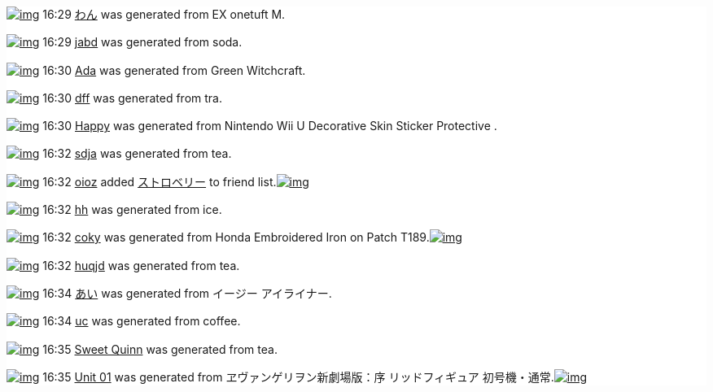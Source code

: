 [![img](http://kacdn08.appspot.com/5234875791572992/53db.png)](http://www.barcodekanojo.com/kanojo/2835343/%E3%82%8F%E3%82%93) 16:29 [わん](http://www.barcodekanojo.com/kanojo/2835343/%E3%82%8F%E3%82%93) was generated from EX onetuft M.

[![img](http://kacdn04.appspot.com/5265114508820480/86872.png)](http://www.barcodekanojo.com/kanojo/2835344/jabd) 16:29 [jabd](http://www.barcodekanojo.com/kanojo/2835344/jabd) was generated from soda.

[![img](http://kacdn07.appspot.com/6235380906983424/bacd.png)](http://www.barcodekanojo.com/kanojo/2835345/Ada) 16:30 [Ada](http://www.barcodekanojo.com/kanojo/2835345/Ada) was generated from Green Witchcraft.

[![img](http://kacdn06.appspot.com/5432506027343872/60a32.png)](http://www.barcodekanojo.com/kanojo/2835346/dff) 16:30 [dff](http://www.barcodekanojo.com/kanojo/2835346/dff) was generated from tra.

[![img](http://kacdn05.appspot.com/4504442514702336/6ea5.png)](http://www.barcodekanojo.com/kanojo/2835347/Happy) 16:30 [Happy](http://www.barcodekanojo.com/kanojo/2835347/Happy) was generated from Nintendo Wii U Decorative Skin Sticker Protective .

[![img](http://kacdn08.appspot.com/6343370075013120/6780.png)](http://www.barcodekanojo.com/kanojo/2835348/sdja) 16:32 [sdja](http://www.barcodekanojo.com/kanojo/2835348/sdja) was generated from tea.

[![img](http://kacdn03.appspot.com/6229822413996032/9d61.jpg)](http://www.barcodekanojo.com/user/363133/oioz) 16:32 [oioz](http://www.barcodekanojo.com/user/363133/oioz) added [ストロベリー](http://www.barcodekanojo.com/kanojo/823842/%E3%82%B9%E3%83%88%E3%83%AD%E3%83%99%E3%83%AA%E3%83%BC) to friend list.[![img](http://kacdn03.appspot.com/6656527683289088/5955.png)](http://www.barcodekanojo.com/kanojo/823842/%E3%82%B9%E3%83%88%E3%83%AD%E3%83%99%E3%83%AA%E3%83%BC)

[![img](http://kacdn06.appspot.com/4560652362317824/778a.png)](http://www.barcodekanojo.com/kanojo/2835349/hh) 16:32 [hh](http://www.barcodekanojo.com/kanojo/2835349/hh) was generated from ice.

[![img](http://kacdn05.appspot.com/4642198222012416/bc7e.png)](http://www.barcodekanojo.com/kanojo/2835350/coky) 16:32 [coky](http://www.barcodekanojo.com/kanojo/2835350/coky) was generated from Honda Embroidered Iron on Patch T189.[![img](http://kacdn10.appspot.com/5864089574178816/ae12.jpg)](http://www.barcodekanojo.com/product_images/barcode/3674850/1330182355/coca-cola%201.5%20liters.jpg)

[![img](http://kacdn04.appspot.com/5797715686457344/9d93.png)](http://www.barcodekanojo.com/kanojo/2835351/huqjd) 16:32 [huqjd](http://www.barcodekanojo.com/kanojo/2835351/huqjd) was generated from tea.

[![img](http://kacdn03.appspot.com/4995616182632448/def3.png)](http://www.barcodekanojo.com/kanojo/2835352/%E3%81%82%E3%81%84) 16:34 [あい](http://www.barcodekanojo.com/kanojo/2835352/%E3%81%82%E3%81%84) was generated from イージー アイライナー.

[![img](http://kacdn07.appspot.com/6638829465239552/21cd.png)](http://www.barcodekanojo.com/kanojo/2835353/uc) 16:34 [uc](http://www.barcodekanojo.com/kanojo/2835353/uc) was generated from coffee.

[![img](http://kacdn05.appspot.com/5000328432844800/e901.png)](http://www.barcodekanojo.com/kanojo/2835354/Sweet%20Quinn) 16:35 [Sweet Quinn](http://www.barcodekanojo.com/kanojo/2835354/Sweet%20Quinn) was generated from tea.

[![img](http://kacdn10.appspot.com/5374756433952768/aee5.png)](http://www.barcodekanojo.com/kanojo/2835355/Unit%2001) 16:35 [Unit 01](http://www.barcodekanojo.com/kanojo/2835355/Unit%2001) was generated from ヱヴァンゲリヲン新劇場版：序 リッドフィギュア 初号機・通常.[![img](http://kacdn04.appspot.com/5892934574538752/7c72.jpg)](http://www.barcodekanojo.com/product_images/barcode/5425856/1394177682/50x50x,PE3,P83,PB1,PE3,P83,PB4,PE3,P82,PA1,PE3,P83,PB3,PE3,P82,PB2,PE3,P83,PAA,PE3,P83,PB2,PE3,P83,PB3,PE6,P96,PB0,PE5,P8A,P87,PE5,PA0,PB4,PE7,P89,P88,PEF,PBC,P9A,PE5,PBA,P8F,P20,PE3,P83,PAA,PE3,P83,P83,PE3,P83,P89,PE3,P83,P95,PE3,P82,PA3,PE3,P82,PAE,PE3,P83,PA5,PE3,P82,PA2,P20,PE5,P88,P9D,PE5,P8F,PB7,PE6,PA9,P9F,PE3,P83,PBB,PE9,P80,P9A,PE5,PB8,PB8.jpg,qw=88,ah=88.pagespeed.ic.fHKPZGrbKY.jpg)
